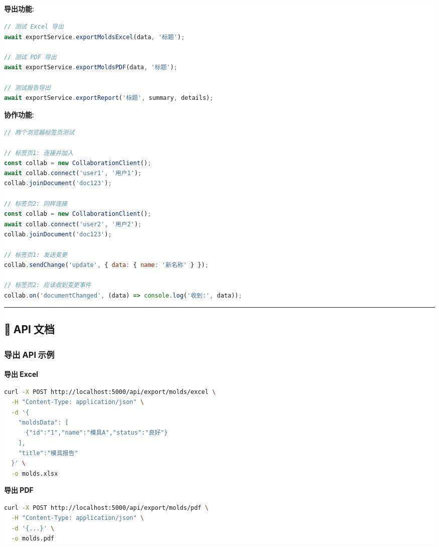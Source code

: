 **导出功能**:
```javascript
// 测试 Excel 导出
await exportService.exportMoldsExcel(data, '标题');

// 测试 PDF 导出
await exportService.exportMoldsPDF(data, '标题');

// 测试报告导出
await exportService.exportReport('标题', summary, details);
```

**协作功能**:
```javascript
// 两个浏览器标签页测试

// 标签页1: 连接并加入
const collab = new CollaborationClient();
await collab.connect('user1', '用户1');
collab.joinDocument('doc123');

// 标签页2: 同样连接
const collab = new CollaborationClient();
await collab.connect('user2', '用户2');
collab.joinDocument('doc123');

// 标签页1: 发送变更
collab.sendChange('update', { data: { name: '新名称' } });

// 标签页2: 应该收到变更事件
collab.on('documentChanged', (data) => console.log('收到:', data));
```

---

## 📝 API 文档

### 导出 API 示例

**导出 Excel**
```bash
curl -X POST http://localhost:5000/api/export/molds/excel \
  -H "Content-Type: application/json" \
  -d '{
    "moldsData": [
      {"id":"1","name":"模具A","status":"良好"}
    ],
    "title":"模具报告"
  }' \
  -o molds.xlsx
```

**导出 PDF**
```bash
curl -X POST http://localhost:5000/api/export/molds/pdf \
  -H "Content-Type: application/json" \
  -d '{...}' \
  -o molds.pdf
```
